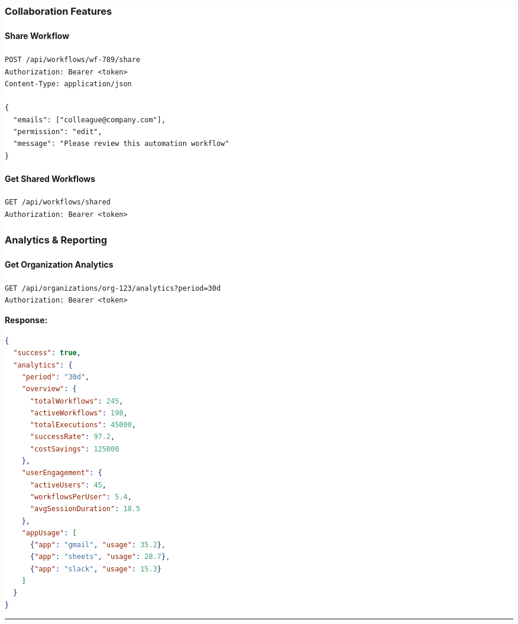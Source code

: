 ### **Collaboration Features**

#### **Share Workflow**

```http
POST /api/workflows/wf-789/share
Authorization: Bearer <token>
Content-Type: application/json

{
  "emails": ["colleague@company.com"],
  "permission": "edit",
  "message": "Please review this automation workflow"
}
```

#### **Get Shared Workflows**

```http
GET /api/workflows/shared
Authorization: Bearer <token>
```

### **Analytics & Reporting**

#### **Get Organization Analytics**

```http
GET /api/organizations/org-123/analytics?period=30d
Authorization: Bearer <token>
```

**Response:**
```json
{
  "success": true,
  "analytics": {
    "period": "30d",
    "overview": {
      "totalWorkflows": 245,
      "activeWorkflows": 198,
      "totalExecutions": 45000,
      "successRate": 97.2,
      "costSavings": 125000
    },
    "userEngagement": {
      "activeUsers": 45,
      "workflowsPerUser": 5.4,
      "avgSessionDuration": 18.5
    },
    "appUsage": [
      {"app": "gmail", "usage": 35.2},
      {"app": "sheets", "usage": 28.7},
      {"app": "slack", "usage": 15.3}
    ]
  }
}
```

---